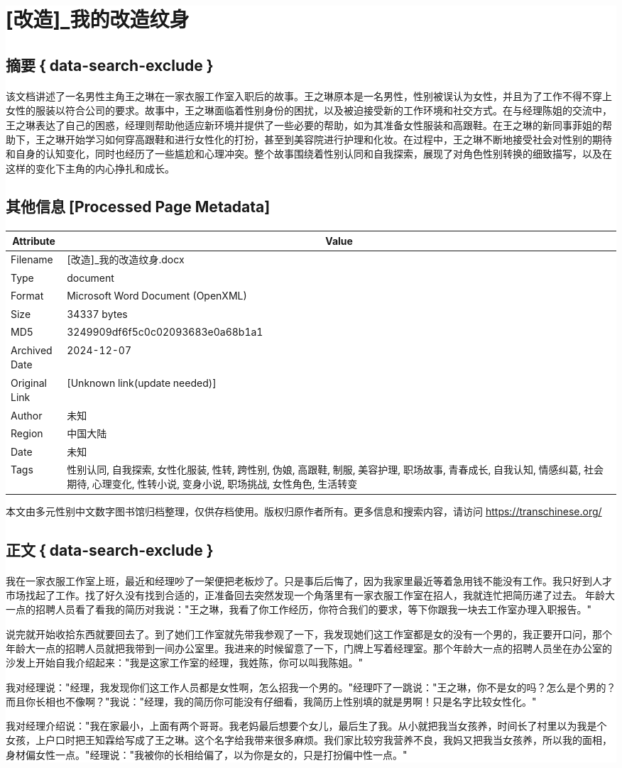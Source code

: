 # [改造]_我的改造纹身



## 摘要  { data-search-exclude }


该文档讲述了一名男性主角王之琳在一家衣服工作室入职后的故事。王之琳原本是一名男性，性别被误认为女性，并且为了工作不得不穿上女性的服装以符合公司的要求。故事中，王之琳面临着性别身份的困扰，以及被迫接受新的工作环境和社交方式。在与经理陈姐的交流中，王之琳表达了自己的困惑，经理则帮助他适应新环境并提供了一些必要的帮助，如为其准备女性服装和高跟鞋。在王之琳的新同事菲姐的帮助下，王之琳开始学习如何穿高跟鞋和进行女性化的打扮，甚至到美容院进行护理和化妆。在过程中，王之琳不断地接受社会对性别的期待和自身的认知变化，同时也经历了一些尴尬和心理冲突。整个故事围绕着性别认同和自我探索，展现了对角色性别转换的细致描写，以及在这样的变化下主角的内心挣扎和成长。



## 其他信息 [Processed Page Metadata]

| Attribute       | Value                                  |
|-----------------|----------------------------------------|
| Filename        | [改造]_我的改造纹身.docx                             |
| Type            | document                                 |
| Format          | Microsoft Word Document (OpenXML)                               |
| Size            | 34337 bytes                           |
| MD5             | 3249909df6f5c0c02093683e0a68b1a1                                  |
| Archived Date   | 2024-12-07                             |
| Original Link   | [Unknown link(update needed)]                         |
| Author          | 未知                               |
| Region          | 中国大陆                               |
| Date            | 未知                                 |
| Tags            | 性别认同, 自我探索, 女性化服装, 性转, 跨性别, 伪娘, 高跟鞋, 制服, 美容护理, 职场故事, 青春成长, 自我认知, 情感纠葛, 社会期待, 心理变化, 性转小说, 变身小说, 职场挑战, 女性角色, 生活转变                                 |

本文由多元性别中文数字图书馆归档整理，仅供存档使用。版权归原作者所有。更多信息和搜索内容，请访问 <https://transchinese.org/>


## 正文 { data-search-exclude }


我在一家衣服工作室上班，最近和经理吵了一架便把老板炒了。只是事后后悔了，因为我家里最近等着急用钱不能没有工作。我只好到人才市场找起了工作。找了好久没有找到合适的，正准备回去突然发现一个角落里有一家衣服工作室在招人，我就连忙把简历递了过去。 年龄大一点的招聘人员看了看我的简历对我说："王之琳，我看了你工作经历，你符合我们的要求，等下你跟我一块去工作室办理入职报告。"

说完就开始收拾东西就要回去了。到了她们工作室就先带我参观了一下，我发现她们这工作室都是女的没有一个男的，我正要开口问，那个年龄大一点的招聘人员就把我带到一间办公室里。我进来的时候留意了一下，门牌上写着经理室。那个年龄大一点的招聘人员坐在办公室的沙发上开始自我介绍起来："我是这家工作室的经理，我姓陈，你可以叫我陈姐。"

我对经理说："经理，我发现你们这工作人员都是女性啊，怎么招我一个男的。"经理吓了一跳说："王之琳，你不是女的吗？怎么是个男的？而且你长相也不像啊？"我说："经理，我的简历你可能没有仔细看，我简历上性别填的就是男啊！只是名字比较女性化。"

我对经理介绍说："我在家最小，上面有两个哥哥。我老妈最后想要个女儿，最后生了我。从小就把我当女孩养，时间长了村里以为我是个女孩，上户口时把王知霖给写成了王之琳。这个名字给我带来很多麻烦。我们家比较穷我营养不良，我妈又把我当女孩养，所以我的面相，身材偏女性一点。"经理说："我被你的长相给偏了，以为你是女的，只是打扮偏中性一点。"
